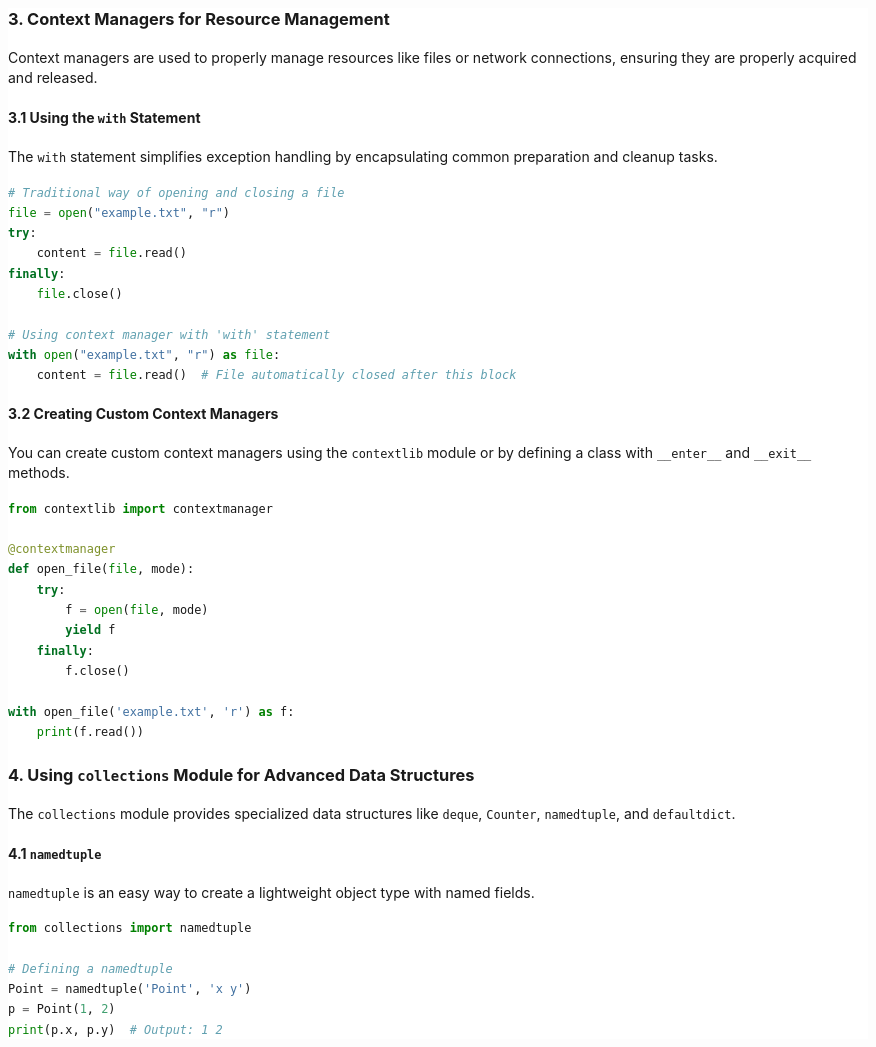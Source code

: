 ### **3. Context Managers for Resource Management**

Context managers are used to properly manage resources like files or network connections, ensuring they are properly acquired and released.

#### **3.1 Using the `with` Statement**

The `with` statement simplifies exception handling by encapsulating common preparation and cleanup tasks.

```python
# Traditional way of opening and closing a file
file = open("example.txt", "r")
try:
    content = file.read()
finally:
    file.close()

# Using context manager with 'with' statement
with open("example.txt", "r") as file:
    content = file.read()  # File automatically closed after this block
```

#### **3.2 Creating Custom Context Managers**

You can create custom context managers using the `contextlib` module or by defining a class with `__enter__` and `__exit__` methods.

```python
from contextlib import contextmanager

@contextmanager
def open_file(file, mode):
    try:
        f = open(file, mode)
        yield f
    finally:
        f.close()

with open_file('example.txt', 'r') as f:
    print(f.read())
```

### **4. Using `collections` Module for Advanced Data Structures**

The `collections` module provides specialized data structures like `deque`, `Counter`, `namedtuple`, and `defaultdict`.

#### **4.1 `namedtuple`**

`namedtuple` is an easy way to create a lightweight object type with named fields.

```python
from collections import namedtuple

# Defining a namedtuple
Point = namedtuple('Point', 'x y')
p = Point(1, 2)
print(p.x, p.y)  # Output: 1 2
```
